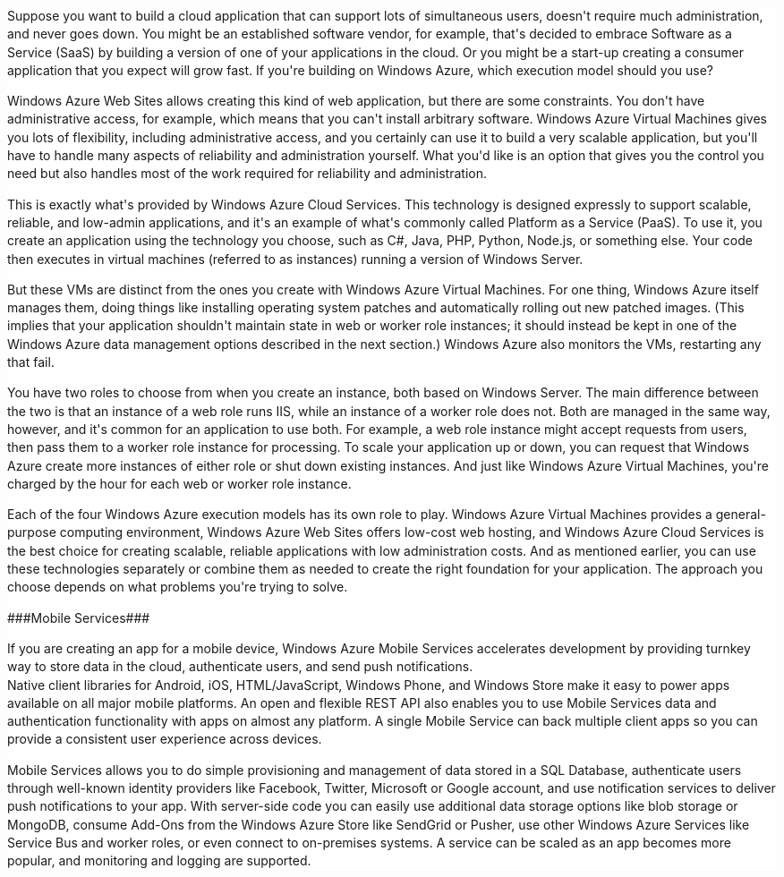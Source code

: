 Suppose you want to build a cloud application that can support lots of simultaneous users, doesn't require much administration, and never goes down. You might be an established software vendor, for example, that's decided to embrace Software as a Service (SaaS) by building a version of one of your applications in the cloud. Or you might be a start-up creating a consumer application that you expect will grow fast. If you're building on Windows Azure, which execution model should you use?

Windows Azure Web Sites allows creating this kind of web application, but there are some constraints. You don't have administrative access, for example, which means that you can't install arbitrary software.  Windows Azure Virtual Machines gives you lots of flexibility, including administrative access, and you certainly can use it to build a very scalable application, but you'll have to handle many aspects of reliability and administration yourself. What you'd like is an option that gives you the control you need but also handles most of the work required for reliability and administration.

This is exactly what's provided by Windows Azure Cloud Services. This technology is designed expressly to support scalable, reliable, and low-admin applications, and it's an example of what's commonly called Platform as a Service (PaaS). To use it, you create an application using the technology you choose, such as C#, Java, PHP, Python, Node.js, or something else. Your code then executes in virtual machines (referred to as instances) running a version of Windows Server. 

But these VMs are distinct from the ones you create with Windows Azure Virtual Machines. For one thing, Windows Azure itself manages them, doing things like installing operating system patches and automatically rolling out new patched images. (This implies that your application shouldn't maintain state in web or worker role instances; it should instead be kept in one of the Windows Azure data management options described in the next section.) Windows Azure also monitors the VMs, restarting any that fail. 

You have two roles to choose from when you create an instance, both based on Windows Server. The main difference between the two is that an instance of a web role runs IIS, while an instance of a worker role does not. Both are managed in the same way, however, and it's common for an application to use both. For example, a web role instance might accept requests from users, then pass them to a worker role instance for processing. To scale your application up or down, you can request that Windows Azure create more instances of either role or shut down existing instances. And just like Windows Azure Virtual Machines, you're charged by the hour for each web or worker role instance. 

Each of the four Windows Azure execution models has its own role to play. Windows Azure Virtual Machines provides a general-purpose computing environment, Windows Azure Web Sites offers low-cost web hosting, and Windows Azure Cloud Services is the best choice for creating scalable, reliable applications with low administration costs. And as mentioned earlier, you can use these technologies separately or combine them as needed to create the right foundation for your application. The approach you choose depends on what problems you're trying to solve.

###Mobile Services###

If you are creating an app for a mobile device, Windows Azure Mobile Services accelerates development by providing turnkey way to store data in the cloud, authenticate users, and send push notifications.  
Native client libraries for Android, iOS, HTML/JavaScript, Windows Phone, and Windows Store make it easy to power apps available on all major mobile platforms.  An open and flexible REST API also enables you to use Mobile Services data and authentication functionality with apps on almost any platform.  A single Mobile Service can back multiple client apps so you can provide a consistent user experience across devices. 

Mobile Services allows you to do simple provisioning and management of data stored in a SQL Database, authenticate users through well-known identity providers like Facebook, Twitter, Microsoft or Google account, and use notification services to deliver push notifications to your app. With server-side code you can easily use additional data storage options like blob storage or MongoDB, consume Add-Ons from the Windows Azure Store like SendGrid or Pusher, use other Windows Azure Services like Service Bus and worker roles, or even connect to on-premises systems.  A service can be scaled as an app becomes more popular, and monitoring and logging are supported.
